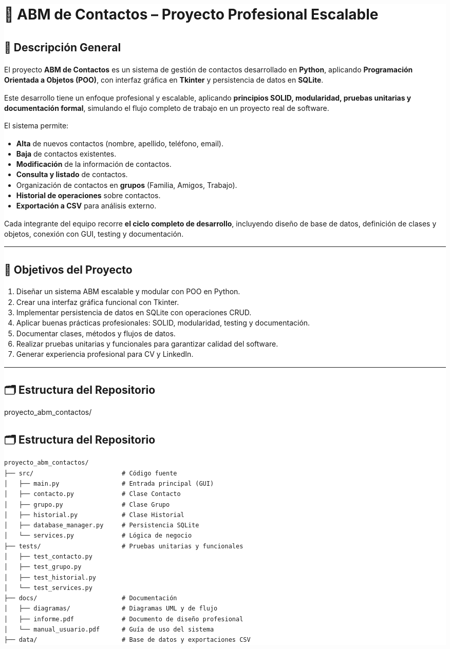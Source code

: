 # 🚀 ABM de Contactos – Proyecto Profesional Escalable

## 📌 Descripción General

El proyecto **ABM de Contactos** es un sistema de gestión de contactos desarrollado en **Python**, aplicando **Programación Orientada a Objetos (POO)**, con interfaz gráfica en **Tkinter** y persistencia de datos en **SQLite**.

Este desarrollo tiene un enfoque profesional y escalable, aplicando **principios SOLID, modularidad, pruebas unitarias y documentación formal**, simulando el flujo completo de trabajo en un proyecto real de software.

El sistema permite:

-   **Alta** de nuevos contactos (nombre, apellido, teléfono, email).
-   **Baja** de contactos existentes.
-   **Modificación** de la información de contactos.
-   **Consulta y listado** de contactos.
-   Organización de contactos en **grupos** (Familia, Amigos, Trabajo).
-   **Historial de operaciones** sobre contactos.
-   **Exportación a CSV** para análisis externo.

Cada integrante del equipo recorre **el ciclo completo de desarrollo**, incluyendo diseño de base de datos, definición de clases y objetos, conexión con GUI, testing y documentación.

---

## 🎯 Objetivos del Proyecto

1.  Diseñar un sistema ABM escalable y modular con POO en Python.
2.  Crear una interfaz gráfica funcional con Tkinter.
3.  Implementar persistencia de datos en SQLite con operaciones CRUD.
4.  Aplicar buenas prácticas profesionales: SOLID, modularidad, testing y documentación.
5.  Documentar clases, métodos y flujos de datos.
6.  Realizar pruebas unitarias y funcionales para garantizar calidad del software.
7.  Generar experiencia profesional para CV y LinkedIn.

---

## 🗂 Estructura del Repositorio


proyecto_abm_contactos/
## 🗂 Estructura del Repositorio

```text
proyecto_abm_contactos/
├── src/                        # Código fuente
│   ├── main.py                 # Entrada principal (GUI)
│   ├── contacto.py             # Clase Contacto
│   ├── grupo.py                # Clase Grupo
│   ├── historial.py            # Clase Historial
│   ├── database_manager.py     # Persistencia SQLite
│   └── services.py             # Lógica de negocio
├── tests/                      # Pruebas unitarias y funcionales
│   ├── test_contacto.py
│   ├── test_grupo.py
│   ├── test_historial.py
│   └── test_services.py
├── docs/                       # Documentación
│   ├── diagramas/              # Diagramas UML y de flujo
│   ├── informe.pdf             # Documento de diseño profesional
│   └── manual_usuario.pdf      # Guía de uso del sistema
├── data/                       # Base de datos y exportaciones CSV
```